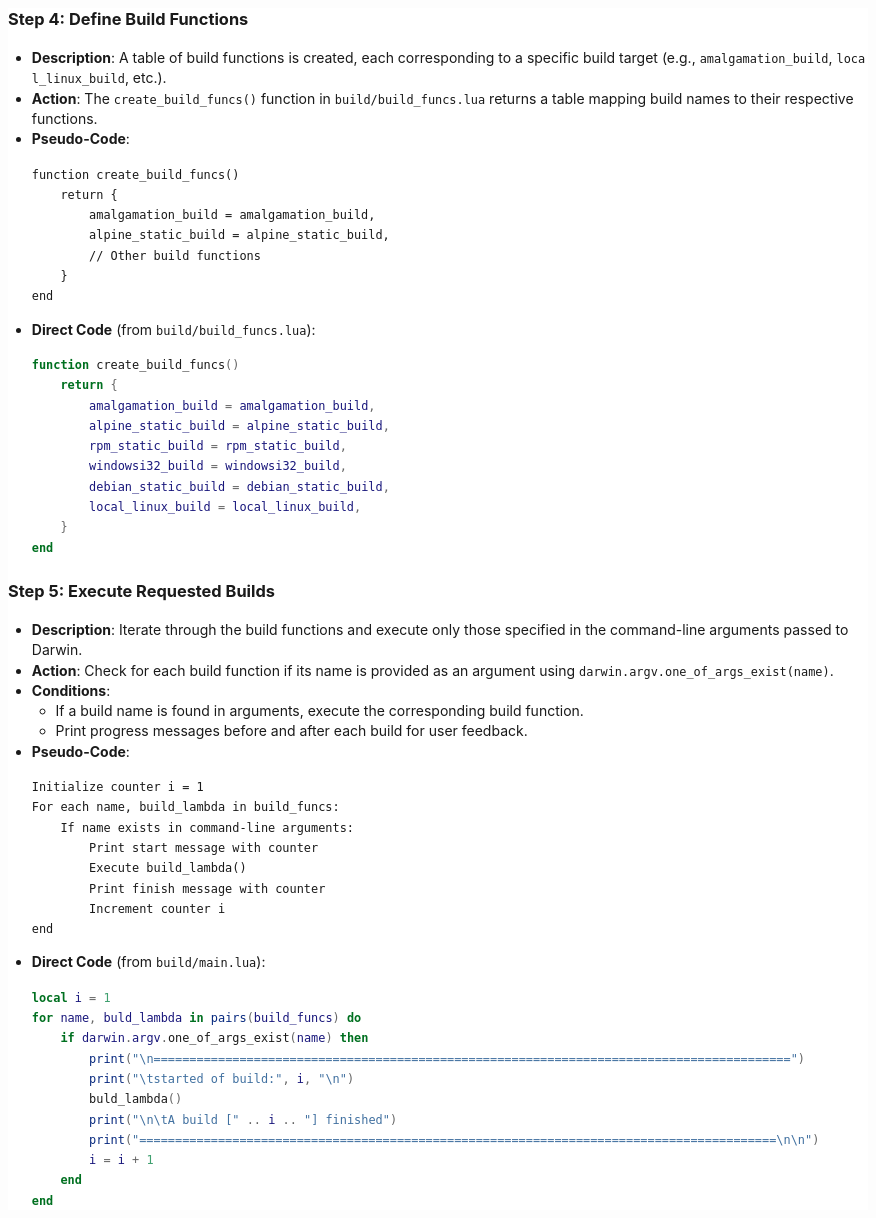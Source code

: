 ### Step 4: Define Build Functions

- **Description**: A table of build functions is created, each corresponding to a specific build target (e.g., `amalgamation_build`, `local_linux_build`, etc.).
- **Action**: The `create_build_funcs()` function in `build/build_funcs.lua` returns a table mapping build names to their respective functions.
- **Pseudo-Code**:
  ```
  function create_build_funcs()
      return {
          amalgamation_build = amalgamation_build,
          alpine_static_build = alpine_static_build,
          // Other build functions
      }
  end
  ```
- **Direct Code** (from `build/build_funcs.lua`):
  ```lua
  function create_build_funcs()
      return {
          amalgamation_build = amalgamation_build,
          alpine_static_build = alpine_static_build,
          rpm_static_build = rpm_static_build,
          windowsi32_build = windowsi32_build,
          debian_static_build = debian_static_build,
          local_linux_build = local_linux_build,
      }
  end
  ```

### Step 5: Execute Requested Builds

- **Description**: Iterate through the build functions and execute only those specified in the command-line arguments passed to Darwin.
- **Action**: Check for each build function if its name is provided as an argument using `darwin.argv.one_of_args_exist(name)`.
- **Conditions**:
  - If a build name is found in arguments, execute the corresponding build function.
  - Print progress messages before and after each build for user feedback.
- **Pseudo-Code**:
  ```
  Initialize counter i = 1
  For each name, build_lambda in build_funcs:
      If name exists in command-line arguments:
          Print start message with counter
          Execute build_lambda()
          Print finish message with counter
          Increment counter i
  end
  ```
- **Direct Code** (from `build/main.lua`):
  ```lua
  local i = 1
  for name, buld_lambda in pairs(build_funcs) do
      if darwin.argv.one_of_args_exist(name) then
          print("\n=========================================================================================")
          print("\tstarted of build:", i, "\n")
          buld_lambda()
          print("\n\tA build [" .. i .. "] finished")
          print("=========================================================================================\n\n")
          i = i + 1
      end
  end
  ```